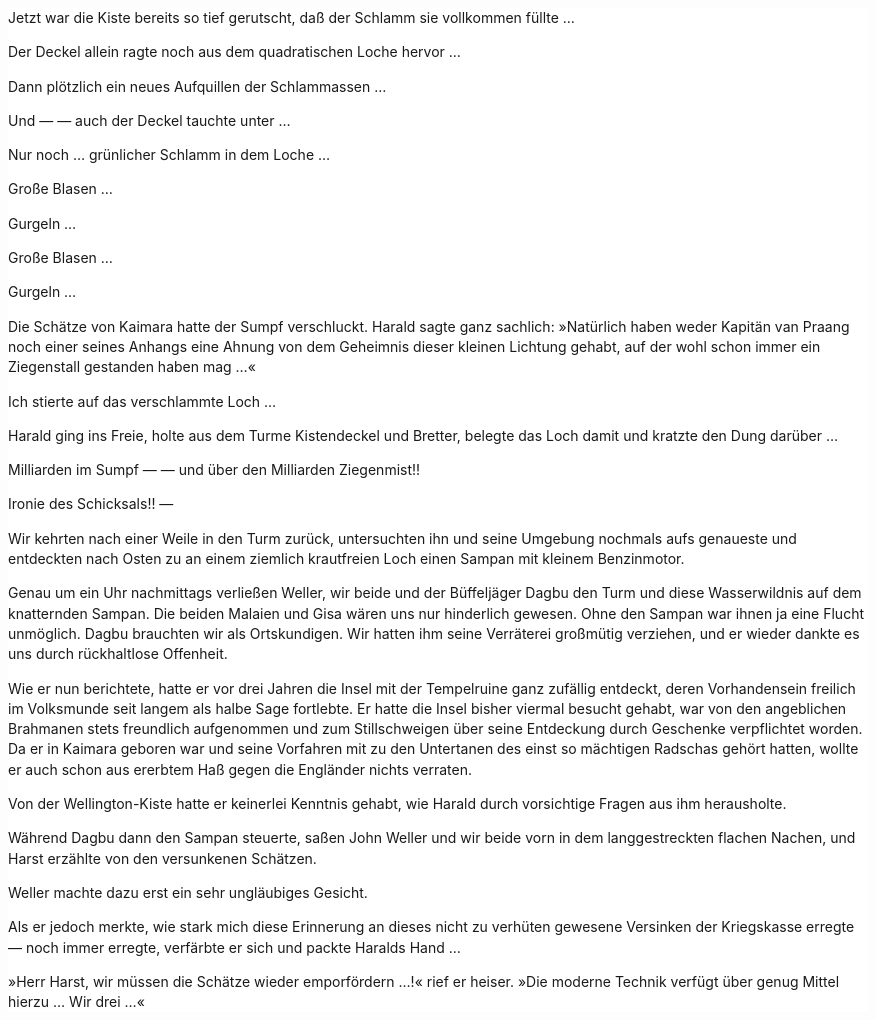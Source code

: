 Jetzt war die Kiste bereits so tief gerutscht, daß der Schlamm sie vollkommen füllte …

Der Deckel allein ragte noch aus dem quadratischen Loche hervor …

Dann plötzlich ein neues Aufquillen der Schlammassen …

Und — — auch der Deckel tauchte unter …

Nur noch … grünlicher Schlamm in dem Loche …

Große Blasen …

Gurgeln …

Große Blasen …

Gurgeln …

Die Schätze von Kaimara hatte der Sumpf verschluckt. Harald sagte ganz sachlich: »Natürlich haben weder Kapitän van Praang noch einer seines Anhangs eine Ahnung von dem Geheimnis dieser kleinen Lichtung gehabt, auf der wohl schon immer ein Ziegenstall gestanden haben mag …«

Ich stierte auf das verschlammte Loch …

Harald ging ins Freie, holte aus dem Turme Kistendeckel und Bretter, belegte das Loch damit und kratzte den Dung darüber …

Milliarden im Sumpf — — und über den Milliarden Ziegenmist!!

Ironie des Schicksals!! —

Wir kehrten nach einer Weile in den Turm zurück, untersuchten ihn und seine Umgebung nochmals aufs genaueste und entdeckten nach Osten zu an einem ziemlich krautfreien Loch einen Sampan mit kleinem Benzinmotor.

Genau um ein Uhr nachmittags verließen Weller, wir beide und der Büffeljäger Dagbu den Turm und diese Wasserwildnis auf dem knatternden Sampan. Die beiden Malaien und Gisa wären uns nur hinderlich gewesen. Ohne den Sampan war ihnen ja eine Flucht unmöglich. Dagbu brauchten wir als Ortskundigen. Wir hatten ihm seine Verräterei großmütig verziehen, und er wieder dankte es uns durch rückhaltlose Offenheit.

Wie er nun berichtete, hatte er vor drei Jahren die Insel mit der Tempelruine ganz zufällig entdeckt, deren Vorhandensein freilich im Volksmunde seit langem als halbe Sage fortlebte. Er hatte die Insel bisher viermal besucht gehabt, war von den angeblichen Brahmanen stets freundlich aufgenommen und zum Stillschweigen über seine Entdeckung durch Geschenke verpflichtet worden. Da er in Kaimara geboren war und seine Vorfahren mit zu den Untertanen des einst so mächtigen Radschas gehört hatten, wollte er auch schon aus ererbtem Haß gegen die Engländer nichts verraten.

Von der Wellington-Kiste hatte er keinerlei Kenntnis gehabt, wie Harald durch vorsichtige Fragen aus ihm herausholte.

Während Dagbu dann den Sampan steuerte, saßen John Weller und wir beide vorn in dem langgestreckten flachen Nachen, und Harst erzählte von den versunkenen Schätzen.

Weller machte dazu erst ein sehr ungläubiges Gesicht.

Als er jedoch merkte, wie stark mich diese Erinnerung an dieses nicht zu verhüten gewesene Versinken der Kriegskasse erregte — noch immer erregte, verfärbte er sich und packte Haralds Hand …

»Herr Harst, wir müssen die Schätze wieder emporfördern …!« rief er heiser. »Die moderne Technik verfügt über genug Mittel hierzu … Wir drei …«
